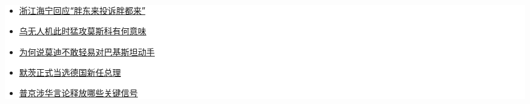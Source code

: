 + [浙江海宁回应“胖东来投诉胖都来”](https://www.toutiao.com/trending/7500494951839452713/?category_name=topic_innerflow&event_type=hot_board&log_pb=%257B%2522category_name%2522%253A%2522topic_innerflow%2522%252C%2522cluster_type%2522%253A%25222%2522%252C%2522enter_from%2522%253A%2522click_category%2522%252C%2522entrance_hotspot%2522%253A%2522outside%2522%252C%2522event_type%2522%253A%2522hot_board%2522%252C%2522hot_board_cluster_id%2522%253A%25227500494951839452713%2522%252C%2522hot_board_impr_id%2522%253A%252220250507001301F7BBD891B04543EBEF86%2522%252C%2522jump_page%2522%253A%2522hot_board_page%2522%252C%2522location%2522%253A%2522news_hot_card%2522%252C%2522page_location%2522%253A%2522hot_board_page%2522%252C%2522rank%2522%253A%252236%2522%252C%2522source%2522%253A%2522trending_tab%2522%252C%2522style_id%2522%253A%252240132%2522%252C%2522title%2522%253A%2522%25E6%25B5%2599%25E6%25B1%259F%25E6%25B5%25B7%25E5%25AE%2581%25E5%259B%259E%25E5%25BA%2594%25E2%2580%259C%25E8%2583%2596%25E4%25B8%259C%25E6%259D%25A5%25E6%258A%2595%25E8%25AF%2589%25E8%2583%2596%25E9%2583%25BD%25E6%259D%25A5%25E2%2580%259D%2522%257D&rank=36&style_id=40132&topic_id=7500494951839452713)

+ [乌无人机此时猛攻莫斯科有何意味](https://www.toutiao.com/trending/7501237438220602919/?category_name=topic_innerflow&event_type=hot_board&log_pb=%257B%2522category_name%2522%253A%2522topic_innerflow%2522%252C%2522cluster_type%2522%253A%252213%2522%252C%2522enter_from%2522%253A%2522click_category%2522%252C%2522entrance_hotspot%2522%253A%2522outside%2522%252C%2522event_type%2522%253A%2522hot_board%2522%252C%2522hot_board_cluster_id%2522%253A%25227501237438220602919%2522%252C%2522hot_board_impr_id%2522%253A%252220250507001301F7BBD891B04543EBEF86%2522%252C%2522jump_page%2522%253A%2522hot_board_page%2522%252C%2522location%2522%253A%2522news_hot_card%2522%252C%2522page_location%2522%253A%2522hot_board_page%2522%252C%2522rank%2522%253A%252237%2522%252C%2522source%2522%253A%2522trending_tab%2522%252C%2522style_id%2522%253A%252240132%2522%252C%2522title%2522%253A%2522%25E4%25B9%258C%25E6%2597%25A0%25E4%25BA%25BA%25E6%259C%25BA%25E6%25AD%25A4%25E6%2597%25B6%25E7%258C%259B%25E6%2594%25BB%25E8%258E%25AB%25E6%2596%25AF%25E7%25A7%2591%25E6%259C%2589%25E4%25BD%2595%25E6%2584%258F%25E5%2591%25B3%2522%257D&rank=37&style_id=40132&topic_id=7501237438220602919)

+ [为何说莫迪不敢轻易对巴基斯坦动手](https://www.toutiao.com/trending/7501254818187447819/?category_name=topic_innerflow&event_type=hot_board&log_pb=%257B%2522category_name%2522%253A%2522topic_innerflow%2522%252C%2522cluster_type%2522%253A%252213%2522%252C%2522enter_from%2522%253A%2522click_category%2522%252C%2522entrance_hotspot%2522%253A%2522outside%2522%252C%2522event_type%2522%253A%2522hot_board%2522%252C%2522hot_board_cluster_id%2522%253A%25227501254818187447819%2522%252C%2522hot_board_impr_id%2522%253A%252220250507001301F7BBD891B04543EBEF86%2522%252C%2522jump_page%2522%253A%2522hot_board_page%2522%252C%2522location%2522%253A%2522news_hot_card%2522%252C%2522page_location%2522%253A%2522hot_board_page%2522%252C%2522rank%2522%253A%252238%2522%252C%2522source%2522%253A%2522trending_tab%2522%252C%2522style_id%2522%253A%252240132%2522%252C%2522title%2522%253A%2522%25E4%25B8%25BA%25E4%25BD%2595%25E8%25AF%25B4%25E8%258E%25AB%25E8%25BF%25AA%25E4%25B8%258D%25E6%2595%25A2%25E8%25BD%25BB%25E6%2598%2593%25E5%25AF%25B9%25E5%25B7%25B4%25E5%259F%25BA%25E6%2596%25AF%25E5%259D%25A6%25E5%258A%25A8%25E6%2589%258B%2522%257D&rank=38&style_id=40132&topic_id=7501254818187447819)

+ [默茨正式当选德国新任总理](https://www.toutiao.com/trending/7499396904225230355/?category_name=topic_innerflow&event_type=hot_board&log_pb=%257B%2522category_name%2522%253A%2522topic_innerflow%2522%252C%2522cluster_type%2522%253A%25222%2522%252C%2522enter_from%2522%253A%2522click_category%2522%252C%2522entrance_hotspot%2522%253A%2522outside%2522%252C%2522event_type%2522%253A%2522hot_board%2522%252C%2522hot_board_cluster_id%2522%253A%25227499396904225230355%2522%252C%2522hot_board_impr_id%2522%253A%252220250507001301F7BBD891B04543EBEF86%2522%252C%2522jump_page%2522%253A%2522hot_board_page%2522%252C%2522location%2522%253A%2522news_hot_card%2522%252C%2522page_location%2522%253A%2522hot_board_page%2522%252C%2522rank%2522%253A%252239%2522%252C%2522source%2522%253A%2522trending_tab%2522%252C%2522style_id%2522%253A%252240132%2522%252C%2522title%2522%253A%2522%25E9%25BB%2598%25E8%258C%25A8%25E6%25AD%25A3%25E5%25BC%258F%25E5%25BD%2593%25E9%2580%2589%25E5%25BE%25B7%25E5%259B%25BD%25E6%2596%25B0%25E4%25BB%25BB%25E6%2580%25BB%25E7%2590%2586%2522%257D&rank=39&style_id=40132&topic_id=7499396904225230355)

+ [普京涉华言论释放哪些关键信号](https://www.toutiao.com/trending/7501312056579067403/?category_name=topic_innerflow&event_type=hot_board&log_pb=%257B%2522category_name%2522%253A%2522topic_innerflow%2522%252C%2522cluster_type%2522%253A%252213%2522%252C%2522enter_from%2522%253A%2522click_category%2522%252C%2522entrance_hotspot%2522%253A%2522outside%2522%252C%2522event_type%2522%253A%2522hot_board%2522%252C%2522hot_board_cluster_id%2522%253A%25227501312056579067403%2522%252C%2522hot_board_impr_id%2522%253A%252220250507001301F7BBD891B04543EBEF86%2522%252C%2522jump_page%2522%253A%2522hot_board_page%2522%252C%2522location%2522%253A%2522news_hot_card%2522%252C%2522page_location%2522%253A%2522hot_board_page%2522%252C%2522rank%2522%253A%252240%2522%252C%2522source%2522%253A%2522trending_tab%2522%252C%2522style_id%2522%253A%252240132%2522%252C%2522title%2522%253A%2522%25E6%2599%25AE%25E4%25BA%25AC%25E6%25B6%2589%25E5%258D%258E%25E8%25A8%2580%25E8%25AE%25BA%25E9%2587%258A%25E6%2594%25BE%25E5%2593%25AA%25E4%25BA%259B%25E5%2585%25B3%25E9%2594%25AE%25E4%25BF%25A1%25E5%258F%25B7%2522%257D&rank=40&style_id=40132&topic_id=7501312056579067403)
